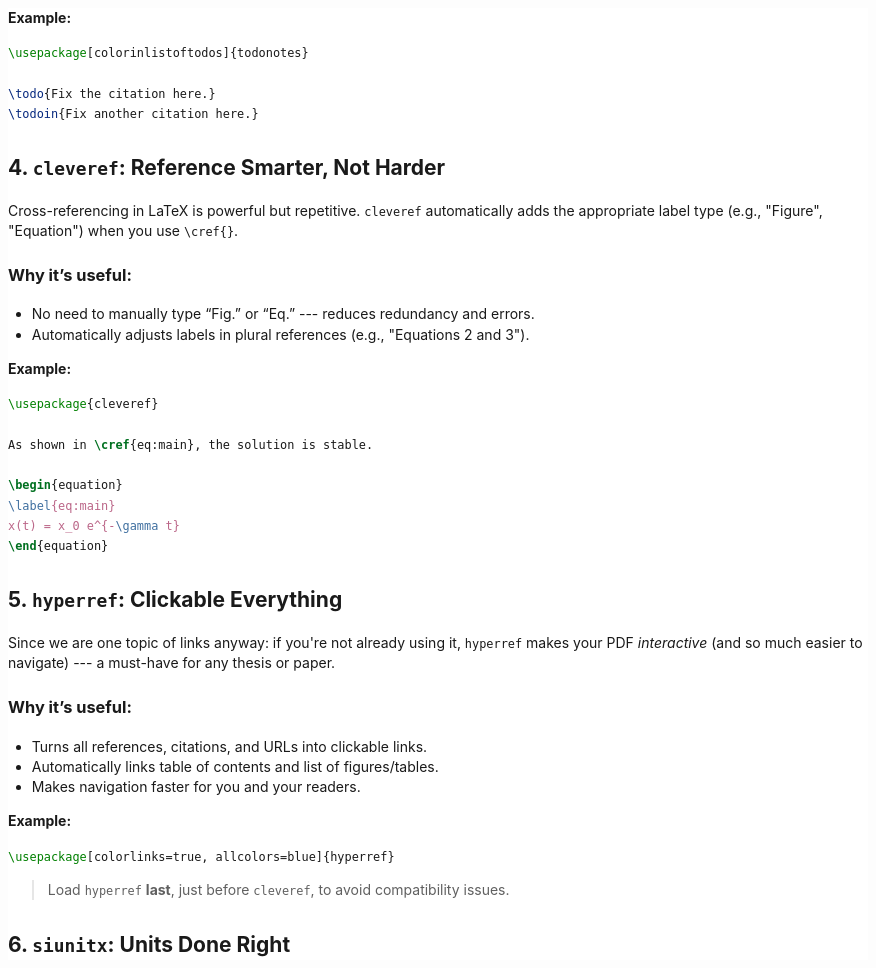 **Example:**

```latex
\usepackage[colorinlistoftodos]{todonotes}

\todo{Fix the citation here.}
\todoin{Fix another citation here.}
```

## 4. `cleveref`: Reference Smarter, Not Harder

Cross-referencing in LaTeX is powerful but repetitive. 
`cleveref` automatically adds the appropriate label type (e.g., "Figure", "Equation") when you use `\cref{}`.

### Why it’s useful:

* No need to manually type “Fig.” or “Eq.” --- reduces redundancy and errors.
* Automatically adjusts labels in plural references (e.g., "Equations 2 and 3").

**Example:**

```latex
\usepackage{cleveref}

As shown in \cref{eq:main}, the solution is stable.

\begin{equation}
\label{eq:main}
x(t) = x_0 e^{-\gamma t}
\end{equation}
```

## 5. `hyperref`: Clickable Everything

Since we are one topic of links anyway:
if you're not already using it, `hyperref` makes your PDF *interactive* (and so much easier to navigate) --- a must-have for any thesis or paper.

### Why it’s useful:

* Turns all references, citations, and URLs into clickable links.
* Automatically links table of contents and list of figures/tables.
* Makes navigation faster for you and your readers.

**Example:**

```latex
\usepackage[colorlinks=true, allcolors=blue]{hyperref}
```

> Load `hyperref` **last**, just before `cleveref`, to avoid compatibility issues.


## 6. `siunitx`: Units Done Right
